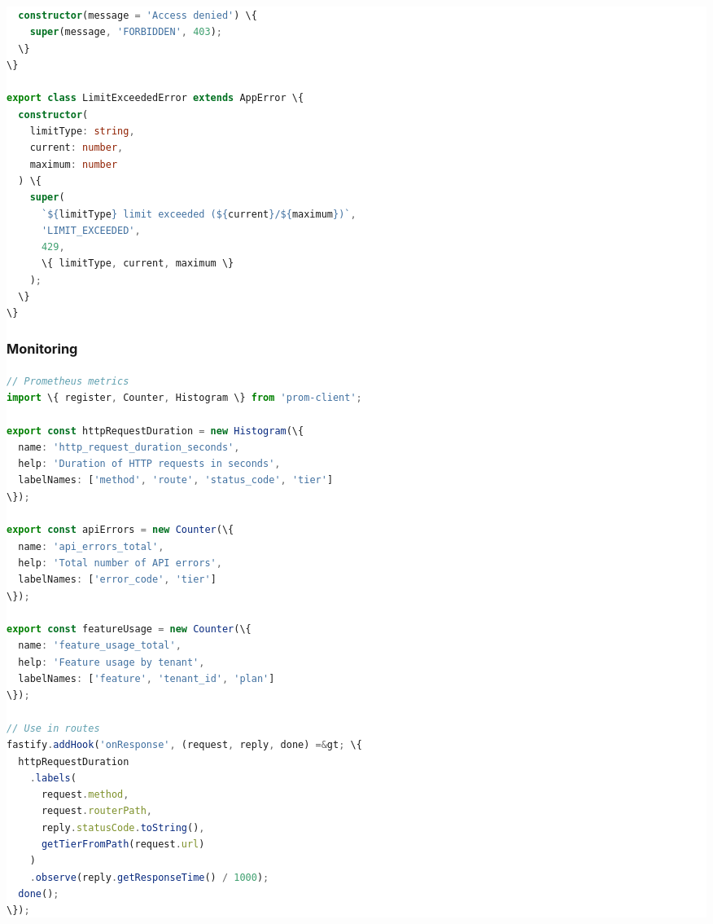 ```typescript
  constructor(message = 'Access denied') \{
    super(message, 'FORBIDDEN', 403);
  \}
\}

export class LimitExceededError extends AppError \{
  constructor(
    limitType: string,
    current: number,
    maximum: number
  ) \{
    super(
      `${limitType} limit exceeded (${current}/${maximum})`,
      'LIMIT_EXCEEDED',
      429,
      \{ limitType, current, maximum \}
    );
  \}
\}
```

### Monitoring

```typescript
// Prometheus metrics
import \{ register, Counter, Histogram \} from 'prom-client';

export const httpRequestDuration = new Histogram(\{
  name: 'http_request_duration_seconds',
  help: 'Duration of HTTP requests in seconds',
  labelNames: ['method', 'route', 'status_code', 'tier']
\});

export const apiErrors = new Counter(\{
  name: 'api_errors_total',
  help: 'Total number of API errors',
  labelNames: ['error_code', 'tier']
\});

export const featureUsage = new Counter(\{
  name: 'feature_usage_total',
  help: 'Feature usage by tenant',
  labelNames: ['feature', 'tenant_id', 'plan']
\});

// Use in routes
fastify.addHook('onResponse', (request, reply, done) =&gt; \{
  httpRequestDuration
    .labels(
      request.method,
      request.routerPath,
      reply.statusCode.toString(),
      getTierFromPath(request.url)
    )
    .observe(reply.getResponseTime() / 1000);
  done();
\});
```
